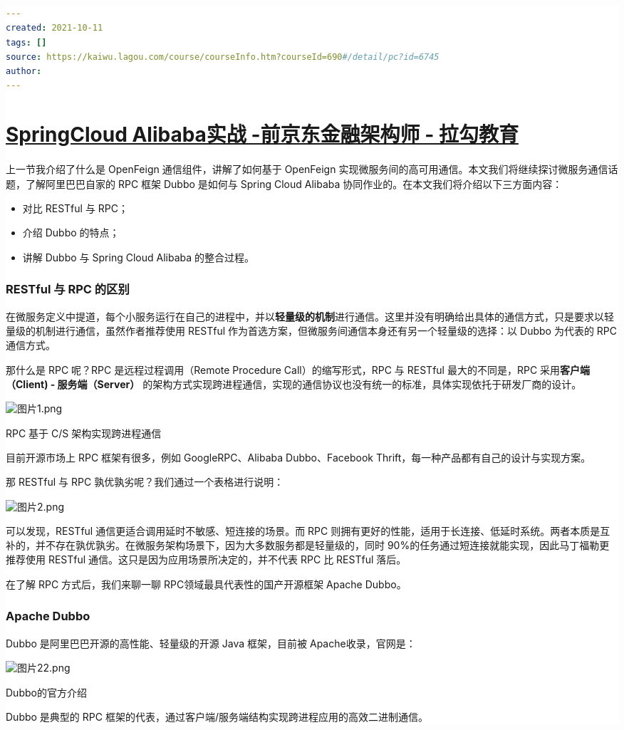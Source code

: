 ```yaml
---
created: 2021-10-11
tags: []
source: https://kaiwu.lagou.com/course/courseInfo.htm?courseId=690#/detail/pc?id=6745
author: 
---
```


# [SpringCloud Alibaba实战 -前京东金融架构师 - 拉勾教育](https://kaiwu.lagou.com/course/courseInfo.htm?courseId=690#/detail/pc?id=6745)


上一节我介绍了什么是 OpenFeign 通信组件，讲解了如何基于 OpenFeign 实现微服务间的高可用通信。本文我们将继续探讨微服务通信话题，了解阿里巴巴自家的 RPC 框架 Dubbo 是如何与 Spring Cloud Alibaba 协同作业的。在本文我们将介绍以下三方面内容：

-   对比 RESTful 与 RPC；
    
-   介绍 Dubbo 的特点；
    
-   讲解 Dubbo 与 Spring Cloud Alibaba 的整合过程。
    

### RESTful 与 RPC 的区别

在微服务定义中提道，每个小服务运行在自己的进程中，并以**轻量级的机制**进行通信。这里并没有明确给出具体的通信方式，只是要求以轻量级的机制进行通信，虽然作者推荐使用 RESTful 作为首选方案，但微服务间通信本身还有另一个轻量级的选择：以 Dubbo 为代表的 RPC通信方式。

那什么是 RPC 呢？RPC 是远程过程调用（Remote Procedure Call）的缩写形式，RPC 与 RESTful 最大的不同是，RPC 采用**客户端（Client) - 服务端（Server）** 的架构方式实现跨进程通信，实现的通信协议也没有统一的标准，具体实现依托于研发厂商的设计。

![图片1.png](https://s0.lgstatic.com/i/image6/M01/1F/21/Cgp9HWBRmtGAJrWGAAS5A1X6ztc358.png)

RPC 基于 C/S 架构实现跨进程通信

目前开源市场上 RPC 框架有很多，例如 GoogleRPC、Alibaba Dubbo、Facebook Thrift，每一种产品都有自己的设计与实现方案。

那 RESTful 与 RPC 孰优孰劣呢？我们通过一个表格进行说明：

![图片2.png](https://s0.lgstatic.com/i/image6/M01/1F/22/Cgp9HWBRmt2APWu8AAH9-fU6l5c006.png)

可以发现，RESTful 通信更适合调用延时不敏感、短连接的场景。而 RPC 则拥有更好的性能，适用于长连接、低延时系统。两者本质是互补的，并不存在孰优孰劣。在微服务架构场景下，因为大多数服务都是轻量级的，同时 90%的任务通过短连接就能实现，因此马丁福勒更推荐使用 RESTful 通信。这只是因为应用场景所决定的，并不代表 RPC 比 RESTful 落后。

在了解 RPC 方式后，我们来聊一聊 RPC领域最具代表性的国产开源框架 Apache Dubbo。

### Apache Dubbo

Dubbo 是阿里巴巴开源的高性能、轻量级的开源 Java 框架，目前被 Apache收录，官网是：

![图片22.png](https://s0.lgstatic.com/i/image6/M01/1F/22/Cgp9HWBRmuqAa3CBAAIAHzTPLj0715.png)

Dubbo的官方介绍

Dubbo 是典型的 RPC 框架的代表，通过客户端/服务端结构实现跨进程应用的高效二进制通信。
